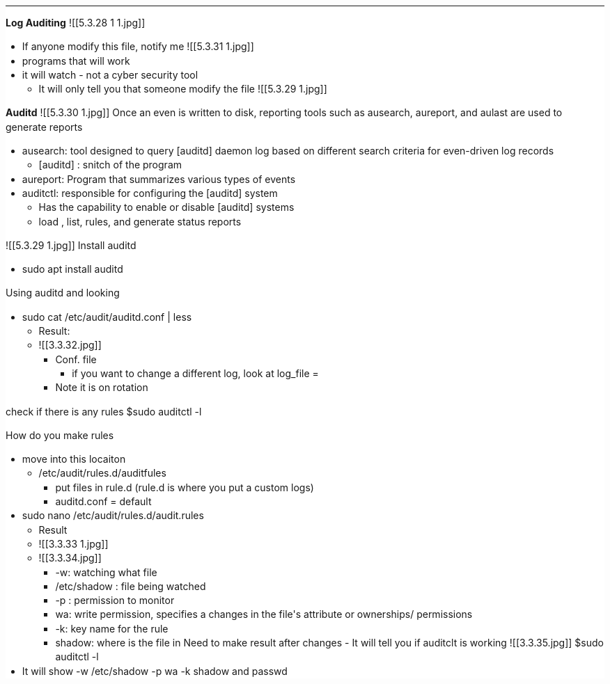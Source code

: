 ____

**Log Auditing**
![[5.3.28 1 1.jpg]]
- If anyone modify this file, notify me 
![[5.3.31 1.jpg]]
- programs that will work 
- it will watch - not a cyber security tool
	- It will only tell you that someone modify the file 
![[5.3.29 1.jpg]]


**Auditd**
![[5.3.30 1.jpg]]
Once an even is written to disk, reporting tools such as ausearch, aureport, and aulast are used to generate reports 
- ausearch: tool designed to query [auditd] daemon log based on different search criteria for even-driven log records 
	- [auditd] : snitch of the program 
- aureport: Program that summarizes various types of events
- auditctl: responsible for configuring the [auditd] system
	- Has the capability to enable or disable [auditd] systems 
	- load , list, rules, and generate status reports

![[5.3.29 1.jpg]]
Install auditd
- sudo apt install auditd

Using auditd and looking
- sudo cat /etc/audit/auditd.conf | less
	- Result:
	- ![[3.3.32.jpg]]
		- Conf. file 
			- if you want to change a different log, look at log_file = 
		- Note it is on rotation 

check if there is any rules
$sudo auditctl -l 

How do you make rules
- move into this locaiton
	- /etc/audit/rules.d/auditfules
		- put files in rule.d (rule.d is where you put a custom logs)
		- auditd.conf = default
- sudo nano /etc/audit/rules.d/audit.rules
	- Result 
	- ![[3.3.33 1.jpg]]
	- ![[3.3.34.jpg]]
		- -w: watching what file 
		- /etc/shadow : file being watched
		- -p : permission to monitor
		- wa: write permission, specifies a changes in the file's attribute or ownerships/ permissions 
		- -k: key name for the rule
		- shadow: where is the file in
Need to make result after changes - It will tell you if auditclt is working 
![[3.3.35.jpg]]
$sudo auditctl -l 
- It will show -w /etc/shadow -p wa -k shadow and passwd
